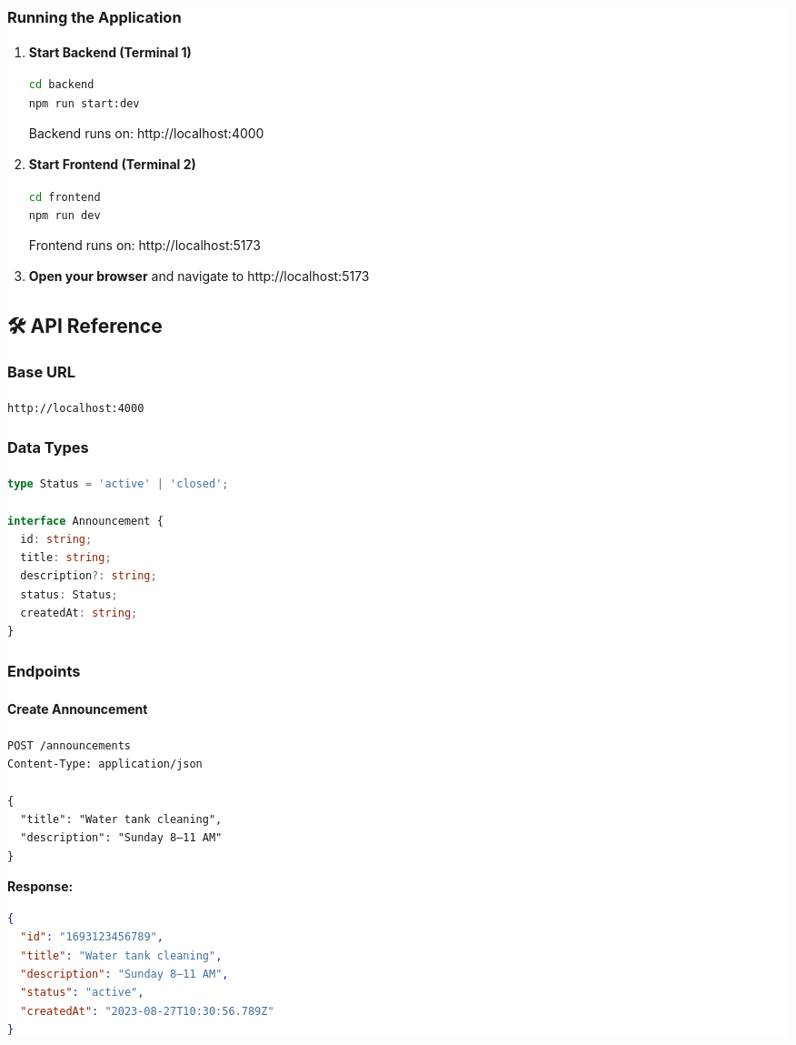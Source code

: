 ### Running the Application

1. **Start Backend (Terminal 1)**
   ```bash
   cd backend
   npm run start:dev
   ```
   Backend runs on: http://localhost:4000

2. **Start Frontend (Terminal 2)**
   ```bash
   cd frontend
   npm run dev
   ```
   Frontend runs on: http://localhost:5173

3. **Open your browser** and navigate to http://localhost:5173

## 🛠️ API Reference

### Base URL
```
http://localhost:4000
```

### Data Types
```typescript
type Status = 'active' | 'closed';

interface Announcement {
  id: string;
  title: string;
  description?: string;
  status: Status;
  createdAt: string;
}
```

### Endpoints

#### Create Announcement
```http
POST /announcements
Content-Type: application/json

{
  "title": "Water tank cleaning",
  "description": "Sunday 8–11 AM"
}
```

**Response:**
```json
{
  "id": "1693123456789",
  "title": "Water tank cleaning",
  "description": "Sunday 8–11 AM",
  "status": "active",
  "createdAt": "2023-08-27T10:30:56.789Z"
}
```
